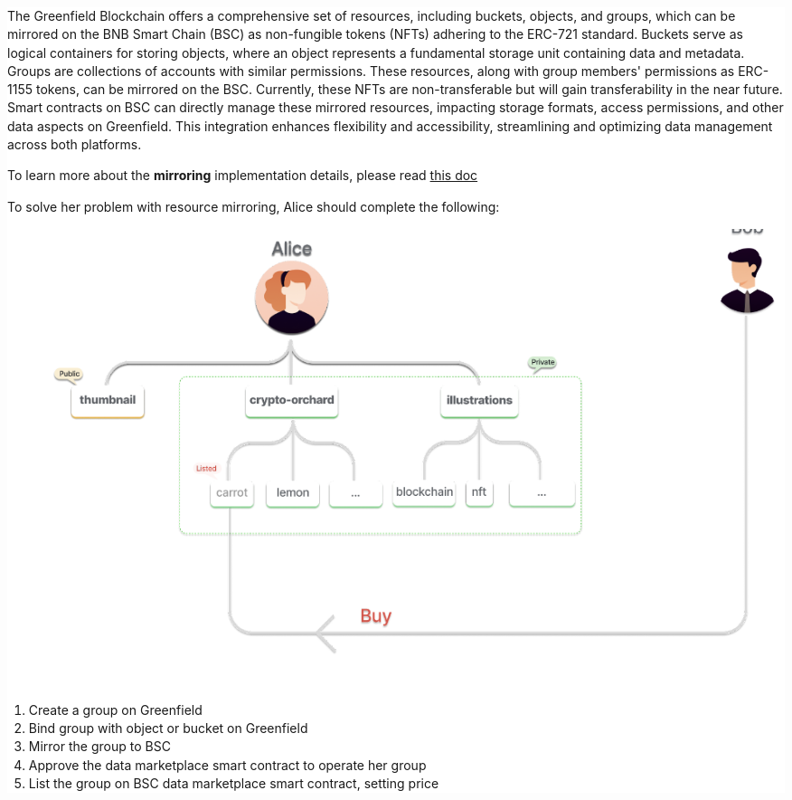 The Greenfield Blockchain offers a comprehensive set of resources, including buckets, objects, and groups, which can be mirrored on the BNB Smart Chain (BSC) as non-fungible tokens (NFTs) adhering to the ERC-721 standard. Buckets serve as logical containers for storing objects, where an object represents a fundamental storage unit containing data and metadata. Groups are collections of accounts with similar permissions. These resources, along with group members' permissions as ERC-1155 tokens, can be mirrored on the BSC. Currently, these NFTs are non-transferable but will gain transferability in the near future. Smart contracts on BSC can directly manage these mirrored resources, impacting storage formats, access permissions, and other data aspects on Greenfield. This integration enhances flexibility and accessibility, streamlining and optimizing data management across both platforms.

To learn more about the **mirroring** implementation details, please read [this doc](../../../guide/core-concept/cross-chain/mirror.md)


To solve her problem with resource mirroring, Alice should complete the following:

![Transaction Details](../../../../static/asset/datamarketplace-2.png)


1. Create a group on Greenfield
2. Bind group with object or bucket on Greenfield
3. Mirror the group to BSC
4. Approve the data marketplace smart contract to operate her group
5. List the group on BSC data marketplace smart contract, setting price


